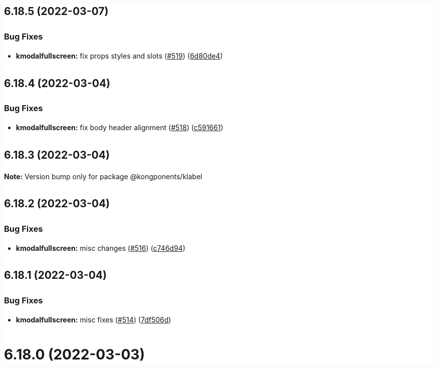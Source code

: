 ## 6.18.5 (2022-03-07)


### Bug Fixes

* **kmodalfullscreen:** fix props styles and slots ([#519](https://github.com/Kong/kongponents/issues/519)) ([6d80de4](https://github.com/Kong/kongponents/commit/6d80de494a72a1a7f27f43679219ca7ba2e9ce7b))





## 6.18.4 (2022-03-04)


### Bug Fixes

* **kmodalfullscreen:** fix body header alignment ([#518](https://github.com/Kong/kongponents/issues/518)) ([c591661](https://github.com/Kong/kongponents/commit/c591661023048734ec521d20e86d1582d6b6522c))





## 6.18.3 (2022-03-04)

**Note:** Version bump only for package @kongponents/klabel





## 6.18.2 (2022-03-04)


### Bug Fixes

* **kmodalfullscreen:** misc changes ([#516](https://github.com/Kong/kongponents/issues/516)) ([c746d94](https://github.com/Kong/kongponents/commit/c746d94540206f1dd67cabd7f619a7424929005e))





## 6.18.1 (2022-03-04)


### Bug Fixes

* **kmodalfullscreen:** misc fixes ([#514](https://github.com/Kong/kongponents/issues/514)) ([7df506d](https://github.com/Kong/kongponents/commit/7df506d2f0bb7ada10e86bcbe9c16f8da653f62d))





# 6.18.0 (2022-03-03)
